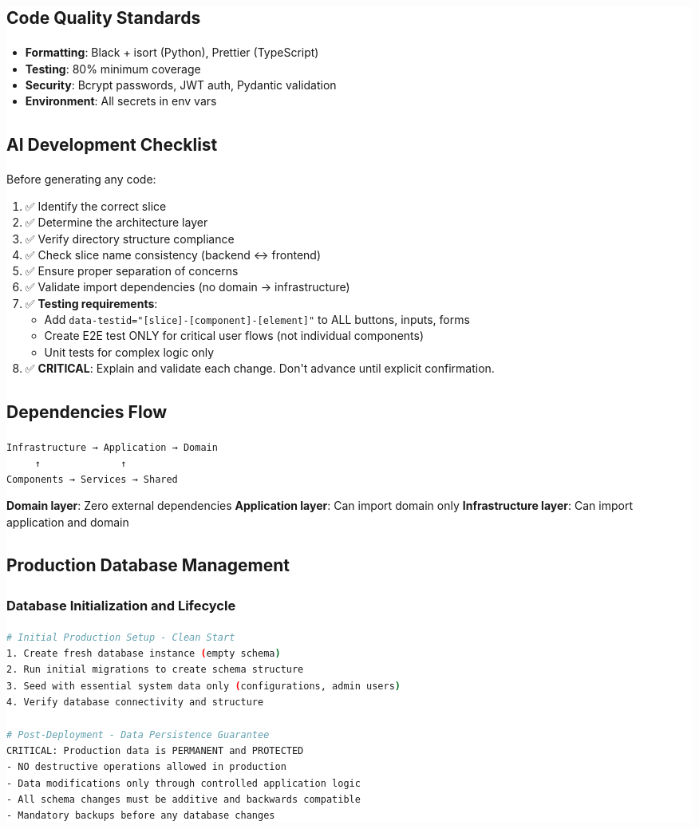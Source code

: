 ## Code Quality Standards

- **Formatting**: Black + isort (Python), Prettier (TypeScript)
- **Testing**: 80% minimum coverage
- **Security**: Bcrypt passwords, JWT auth, Pydantic validation
- **Environment**: All secrets in env vars

## AI Development Checklist

Before generating any code:
1. ✅ Identify the correct slice
2. ✅ Determine the architecture layer
3. ✅ Verify directory structure compliance
4. ✅ Check slice name consistency (backend ↔ frontend)
5. ✅ Ensure proper separation of concerns
6. ✅ Validate import dependencies (no domain → infrastructure)
7. ✅ **Testing requirements**:
   - Add `data-testid="[slice]-[component]-[element]"` to ALL buttons, inputs, forms
   - Create E2E test ONLY for critical user flows (not individual components)
   - Unit tests for complex logic only
7. ✅ **CRITICAL**: Explain and validate each change. Don't advance until explicit confirmation.

## Dependencies Flow
```
Infrastructure → Application → Domain
     ↑              ↑
Components → Services → Shared
```

**Domain layer**: Zero external dependencies
**Application layer**: Can import domain only
**Infrastructure layer**: Can import application and domain

## Production Database Management

### Database Initialization and Lifecycle
```bash
# Initial Production Setup - Clean Start
1. Create fresh database instance (empty schema)
2. Run initial migrations to create schema structure
3. Seed with essential system data only (configurations, admin users)
4. Verify database connectivity and structure

# Post-Deployment - Data Persistence Guarantee
CRITICAL: Production data is PERMANENT and PROTECTED
- NO destructive operations allowed in production
- Data modifications only through controlled application logic
- All schema changes must be additive and backwards compatible
- Mandatory backups before any database changes
```
